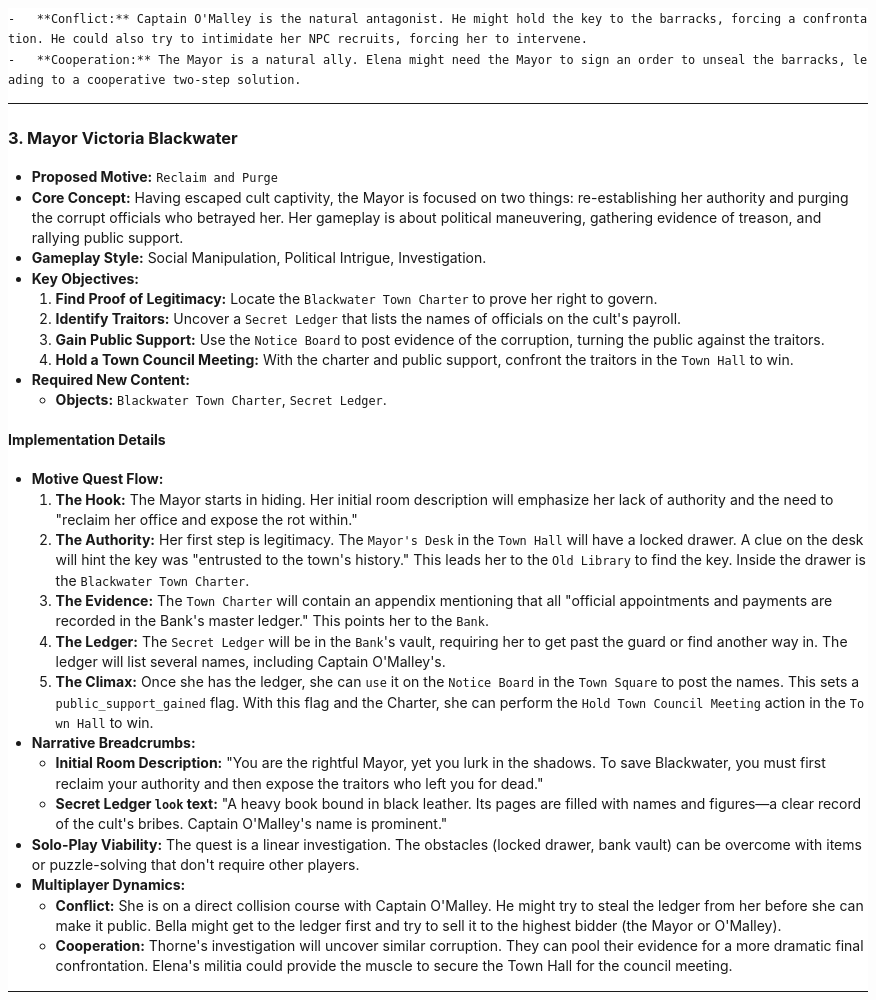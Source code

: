     -   **Conflict:** Captain O'Malley is the natural antagonist. He might hold the key to the barracks, forcing a confrontation. He could also try to intimidate her NPC recruits, forcing her to intervene.
    -   **Cooperation:** The Mayor is a natural ally. Elena might need the Mayor to sign an order to unseal the barracks, leading to a cooperative two-step solution.

---

### 3. Mayor Victoria Blackwater
-   **Proposed Motive:** `Reclaim and Purge`
-   **Core Concept:** Having escaped cult captivity, the Mayor is focused on two things: re-establishing her authority and purging the corrupt officials who betrayed her. Her gameplay is about political maneuvering, gathering evidence of treason, and rallying public support.
-   **Gameplay Style:** Social Manipulation, Political Intrigue, Investigation.
-   **Key Objectives:**
    1.  **Find Proof of Legitimacy:** Locate the `Blackwater Town Charter` to prove her right to govern.
    2.  **Identify Traitors:** Uncover a `Secret Ledger` that lists the names of officials on the cult's payroll.
    3.  **Gain Public Support:** Use the `Notice Board` to post evidence of the corruption, turning the public against the traitors.
    4.  **Hold a Town Council Meeting:** With the charter and public support, confront the traitors in the `Town Hall` to win.
-   **Required New Content:**
    -   **Objects:** `Blackwater Town Charter`, `Secret Ledger`.

#### **Implementation Details**
-   **Motive Quest Flow:**
    1.  **The Hook:** The Mayor starts in hiding. Her initial room description will emphasize her lack of authority and the need to "reclaim her office and expose the rot within."
    2.  **The Authority:** Her first step is legitimacy. The `Mayor's Desk` in the `Town Hall` will have a locked drawer. A clue on the desk will hint the key was "entrusted to the town's history." This leads her to the `Old Library` to find the key. Inside the drawer is the `Blackwater Town Charter`.
    3.  **The Evidence:** The `Town Charter` will contain an appendix mentioning that all "official appointments and payments are recorded in the Bank's master ledger." This points her to the `Bank`.
    4.  **The Ledger:** The `Secret Ledger` will be in the `Bank`'s vault, requiring her to get past the guard or find another way in. The ledger will list several names, including Captain O'Malley's.
    5.  **The Climax:** Once she has the ledger, she can `use` it on the `Notice Board` in the `Town Square` to post the names. This sets a `public_support_gained` flag. With this flag and the Charter, she can perform the `Hold Town Council Meeting` action in the `Town Hall` to win.
-   **Narrative Breadcrumbs:**
    -   **Initial Room Description:** "You are the rightful Mayor, yet you lurk in the shadows. To save Blackwater, you must first reclaim your authority and then expose the traitors who left you for dead."
    -   **Secret Ledger `look` text:** "A heavy book bound in black leather. Its pages are filled with names and figures—a clear record of the cult's bribes. Captain O'Malley's name is prominent."
-   **Solo-Play Viability:** The quest is a linear investigation. The obstacles (locked drawer, bank vault) can be overcome with items or puzzle-solving that don't require other players.
-   **Multiplayer Dynamics:**
    -   **Conflict:** She is on a direct collision course with Captain O'Malley. He might try to steal the ledger from her before she can make it public. Bella might get to the ledger first and try to sell it to the highest bidder (the Mayor or O'Malley).
    -   **Cooperation:** Thorne's investigation will uncover similar corruption. They can pool their evidence for a more dramatic final confrontation. Elena's militia could provide the muscle to secure the Town Hall for the council meeting.

---